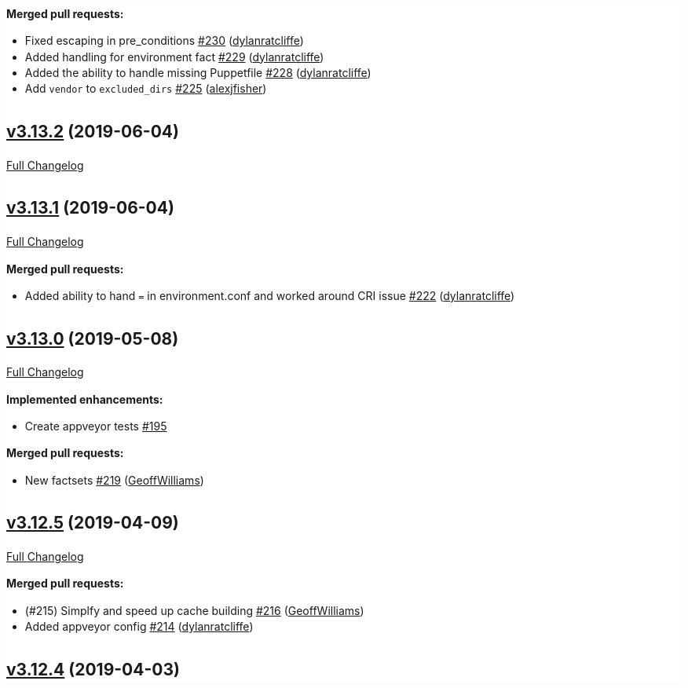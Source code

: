 **Merged pull requests:**

- Fixed escaping in pre\_conditions [\#230](https://github.com/voxpupuli/onceover/pull/230) ([dylanratcliffe](https://github.com/dylanratcliffe))
- Added handling for environment fact [\#229](https://github.com/voxpupuli/onceover/pull/229) ([dylanratcliffe](https://github.com/dylanratcliffe))
- Added the ability to handle missing Puppetfile [\#228](https://github.com/voxpupuli/onceover/pull/228) ([dylanratcliffe](https://github.com/dylanratcliffe))
- Add `vendor` to `excluded_dirs` [\#225](https://github.com/voxpupuli/onceover/pull/225) ([alexjfisher](https://github.com/alexjfisher))

## [v3.13.2](https://github.com/voxpupuli/onceover/tree/v3.13.2) (2019-06-04)

[Full Changelog](https://github.com/voxpupuli/onceover/compare/v3.13.1...v3.13.2)

## [v3.13.1](https://github.com/voxpupuli/onceover/tree/v3.13.1) (2019-06-04)

[Full Changelog](https://github.com/voxpupuli/onceover/compare/v3.13.0...v3.13.1)

**Merged pull requests:**

- Added ability to hand `=` in environment.conf and worked around CRI issue [\#222](https://github.com/voxpupuli/onceover/pull/222) ([dylanratcliffe](https://github.com/dylanratcliffe))

## [v3.13.0](https://github.com/voxpupuli/onceover/tree/v3.13.0) (2019-05-08)

[Full Changelog](https://github.com/voxpupuli/onceover/compare/v3.12.5...v3.13.0)

**Implemented enhancements:**

- Create appveyor tests [\#195](https://github.com/voxpupuli/onceover/issues/195)

**Merged pull requests:**

- New factsets [\#219](https://github.com/voxpupuli/onceover/pull/219) ([GeoffWilliams](https://github.com/GeoffWilliams))

## [v3.12.5](https://github.com/voxpupuli/onceover/tree/v3.12.5) (2019-04-09)

[Full Changelog](https://github.com/voxpupuli/onceover/compare/v3.12.4...v3.12.5)

**Merged pull requests:**

- \(\#215\) Simplfy and speed up cache building [\#216](https://github.com/voxpupuli/onceover/pull/216) ([GeoffWilliams](https://github.com/GeoffWilliams))
- Added appveyor config [\#214](https://github.com/voxpupuli/onceover/pull/214) ([dylanratcliffe](https://github.com/dylanratcliffe))

## [v3.12.4](https://github.com/voxpupuli/onceover/tree/v3.12.4) (2019-04-03)
